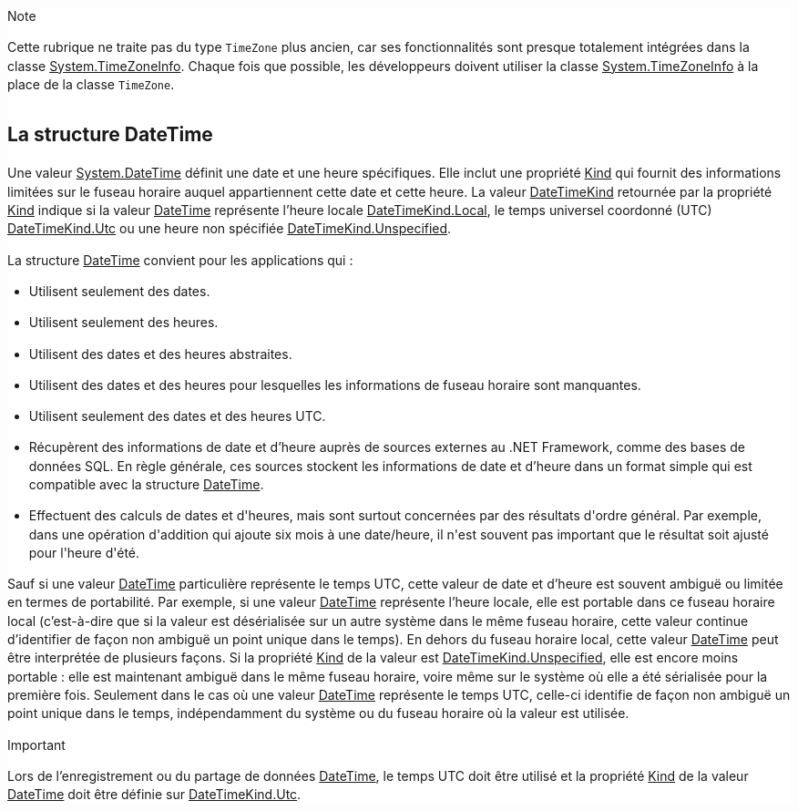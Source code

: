 > [!NOTE]
> Cette rubrique ne traite pas du type `TimeZone` plus ancien, car ses fonctionnalités sont presque totalement intégrées dans la classe [System.TimeZoneInfo](xref:System.TimeZoneInfo). Chaque fois que possible, les développeurs doivent utiliser la classe [System.TimeZoneInfo](xref:System.TimeZoneInfo) à la place de la classe `TimeZone`.


## <a name="the-datetime-structure"></a>La structure DateTime

Une valeur [System.DateTime](xref:System.DateTime) définit une date et une heure spécifiques. Elle inclut une propriété [Kind](xref:System.DateTime.Kind) qui fournit des informations limitées sur le fuseau horaire auquel appartiennent cette date et cette heure. La valeur [DateTimeKind](xref:System.DateTimeKind) retournée par la propriété [Kind](xref:System.DateTime.Kind) indique si la valeur [DateTime](xref:System.DateTime) représente l’heure locale [DateTimeKind.Local](xref:System.DateTimeKind.Local), le temps universel coordonné (UTC) [DateTimeKind.Utc](xref:System.DateTimeKind.Utc) ou une heure non spécifiée [DateTimeKind.Unspecified](xref:System.DateTimeKind.Unspecified).

La structure [DateTime](xref:System.DateTime) convient pour les applications qui : 

* Utilisent seulement des dates.

* Utilisent seulement des heures.

* Utilisent des dates et des heures abstraites.

* Utilisent des dates et des heures pour lesquelles les informations de fuseau horaire sont manquantes. 

* Utilisent seulement des dates et des heures UTC. 

* Récupèrent des informations de date et d’heure auprès de sources externes au .NET Framework, comme des bases de données SQL. En règle générale, ces sources stockent les informations de date et d’heure dans un format simple qui est compatible avec la structure [DateTime](xref:System.DateTime).

* Effectuent des calculs de dates et d'heures, mais sont surtout concernées par des résultats d'ordre général. Par exemple, dans une opération d'addition qui ajoute six mois à une date/heure, il n'est souvent pas important que le résultat soit ajusté pour l'heure d'été.

Sauf si une valeur [DateTime](xref:System.DateTime) particulière représente le temps UTC, cette valeur de date et d’heure est souvent ambiguë ou limitée en termes de portabilité. Par exemple, si une valeur [DateTime](xref:System.DateTime) représente l’heure locale, elle est portable dans ce fuseau horaire local (c’est-à-dire que si la valeur est désérialisée sur un autre système dans le même fuseau horaire, cette valeur continue d’identifier de façon non ambiguë un point unique dans le temps). En dehors du fuseau horaire local, cette valeur [DateTime](xref:System.DateTime) peut être interprétée de plusieurs façons. Si la propriété [Kind](xref:System.DateTime.Kind) de la valeur est [DateTimeKind.Unspecified](xref:System.DateTimeKind.Unspecified), elle est encore moins portable : elle est maintenant ambiguë dans le même fuseau horaire, voire même sur le système où elle a été sérialisée pour la première fois. Seulement dans le cas où une valeur [DateTime](xref:System.DateTime) représente le temps UTC, celle-ci identifie de façon non ambiguë un point unique dans le temps, indépendamment du système ou du fuseau horaire où la valeur est utilisée.

> [!IMPORTANT]
> Lors de l’enregistrement ou du partage de données [DateTime](xref:System.DateTime), le temps UTC doit être utilisé et la propriété [Kind](xref:System.DateTime.Kind) de la valeur [DateTime](xref:System.DateTime) doit être définie sur [DateTimeKind.Utc](xref:System.DateTimeKind.Utc).
